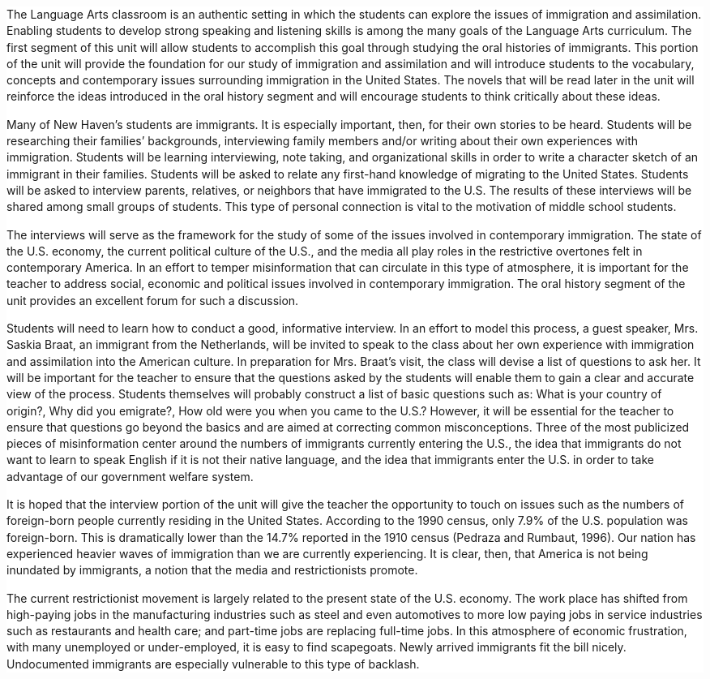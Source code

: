 The Language Arts classroom is an authentic setting in which the students can explore the issues of immigration and assimilation. Enabling students to develop strong speaking and listening skills is among the many goals of the Language Arts curriculum. The first segment of this unit will allow students to accomplish this goal through studying the oral histories of immigrants. This portion of the unit will provide the foundation for our study of immigration and assimilation and will introduce students to the vocabulary, concepts and contemporary issues surrounding immigration in the United States. The novels that will be read later in the unit will reinforce the ideas introduced in the oral history segment and will encourage students to think critically about these ideas.
</p>
<p>
Many of New Haven’s students are immigrants. It is especially important, then, for their own stories to be heard. Students will be researching their families’ backgrounds, interviewing family members and/or writing about their own experiences with immigration. Students will be learning interviewing, note taking, and organizational skills in order to write a character sketch of an immigrant in their families. Students will be asked to relate any first-hand knowledge of migrating to the United States. Students will be asked to interview parents, relatives, or neighbors that have immigrated to the U.S. The results of these interviews will be shared among small groups of students. This type of personal connection is vital to the motivation of middle school students.
</p>
<p>
The interviews will serve as the framework for the study of some of the issues involved in contemporary immigration. The state of the U.S. economy, the current political culture of the U.S., and the media all play roles in the restrictive overtones felt in contemporary America. In an effort to temper misinformation that can circulate in this type of atmosphere, it is important for the teacher to address social, economic and political issues involved in contemporary immigration. The oral history segment of the unit provides an excellent forum for such a discussion.
</p>
<p>
Students will need to learn how to conduct a good, informative interview. In an effort to model this process, a guest speaker, Mrs. Saskia Braat, an immigrant from the Netherlands, will be invited to speak to the class about her own experience with immigration and assimilation into the American culture. In preparation for Mrs. Braat’s visit, the class will devise a list of questions to ask her. It will be important for the teacher to ensure that the questions asked by the students will enable them to gain a clear and accurate view of the process. Students themselves will probably construct a list of basic questions such as: What is your country of origin?, Why did you emigrate?, How old were you when you came to the U.S.? However, it will be essential for the teacher to ensure that questions go beyond the basics and are aimed at correcting common misconceptions. Three of the most publicized pieces of misinformation center around the numbers of immigrants currently entering the U.S., the idea that immigrants do not want to learn to speak English if it is not their native language, and the idea that immigrants enter the U.S. in order to take advantage of our government welfare system.
</p>
<p>
It is hoped that the interview portion of the unit will give the teacher the opportunity to touch on issues such as the numbers of foreign-born people currently residing in the United States. According to the 1990 census, only 7.9% of the U.S. population was foreign-born. This is dramatically lower than the 14.7% reported in the 1910 census (Pedraza and Rumbaut, 1996). Our nation has experienced heavier waves of immigration than we are currently experiencing. It is clear, then, that America is not being inundated by immigrants, a notion that the media and restrictionists promote.
</p>
<p>
The current restrictionist movement is largely related to the present state of the U.S. economy. The work place has shifted from high-paying jobs in the manufacturing industries such as steel and even automotives to more low paying jobs in service industries such as restaurants and health care; and part-time jobs are replacing full-time jobs. In this atmosphere of economic frustration, with many unemployed or under-employed, it is easy to find scapegoats. Newly arrived immigrants fit the bill nicely. Undocumented immigrants are especially vulnerable to this type of backlash.
</p>
<p>